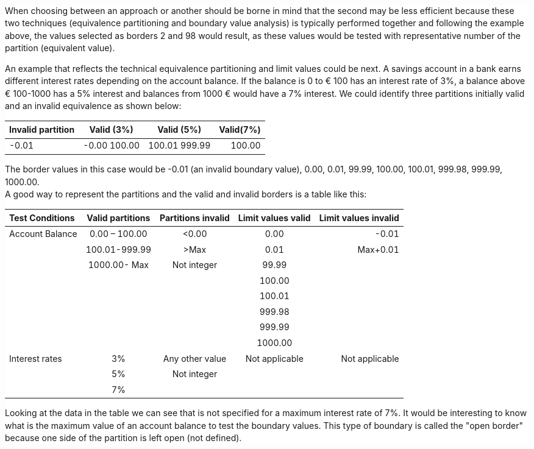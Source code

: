 When choosing between an approach or another should be borne in mind
that the second may be less efficient because these two techniques
(equivalence partitioning and boundary value analysis) is typically
performed together and following the example above, the values selected
as borders 2 and 98 would result, as these values would be tested with
representative number of the partition (equivalent value).

An example that reflects the technical equivalence partitioning and
limit values could be next. A savings account in a bank earns different
interest rates depending on the account balance. If the balance is 0 to
€ 100 has an interest rate of 3%, a balance above € 100-1000 has a 5%
interest and balances from 1000 € would have a 7% interest. We could
identify three partitions initially valid and an invalid equivalence as
shown below:

| Invalid partition  | Valid (3%)       | Valid (5%)       |  Valid(7%)    |
| :----------------- |:----------------:|:----------------:| -------------:|
| -0.01              | -0.00   100.00   | 100.01  999.99   | 100.00        |


The border values in this case would be -0.01 (an invalid boundary
value), 0.00, 0.01, 99.99, 100.00, 100.01, 999.98, 999.99, 1000.00.  
A good way to represent the partitions and the valid and invalid borders
is a table like this:


| Test Conditions    | Valid partitions   | Partitions invalid   | Limit values valid   | Limit values invalid   |
| :----------------- |:------------------:|:--------------------:|:--------------------:| ----------------------:|
| Account Balance    |  0.00 – 100.00     | \<0.00               |  0.00                | -0.01                  |
|                    |  100.01-999.99     | \>Max                |  0.01                | Max+0.01               |
|                    |  1000.00- Max      | Not integer          |  99.99               |                        |
|                    |                    |                      |  100.00              |                        |
|                    |                    |                      |  100.01              |                        |
|                    |                    |                      |  999.98              |                        |
|                    |                    |                      |  999.99              |                        |
|                    |                    |                      |  1000.00             |                        |
| Interest rates     |  3%                |   Any other value    |  Not applicable      | Not applicable         |
|                    |  5%                |   Not integer        |                      |                        |
|                    |  7%                |                      |                      |                        |


Looking at the data in the table we can see that is not specified for a
maximum interest rate of 7%. It would be interesting to know what is the
maximum value of an account balance to test the boundary values. This
type of boundary is called the "open border" because one side of the
partition is left open (not defined).
